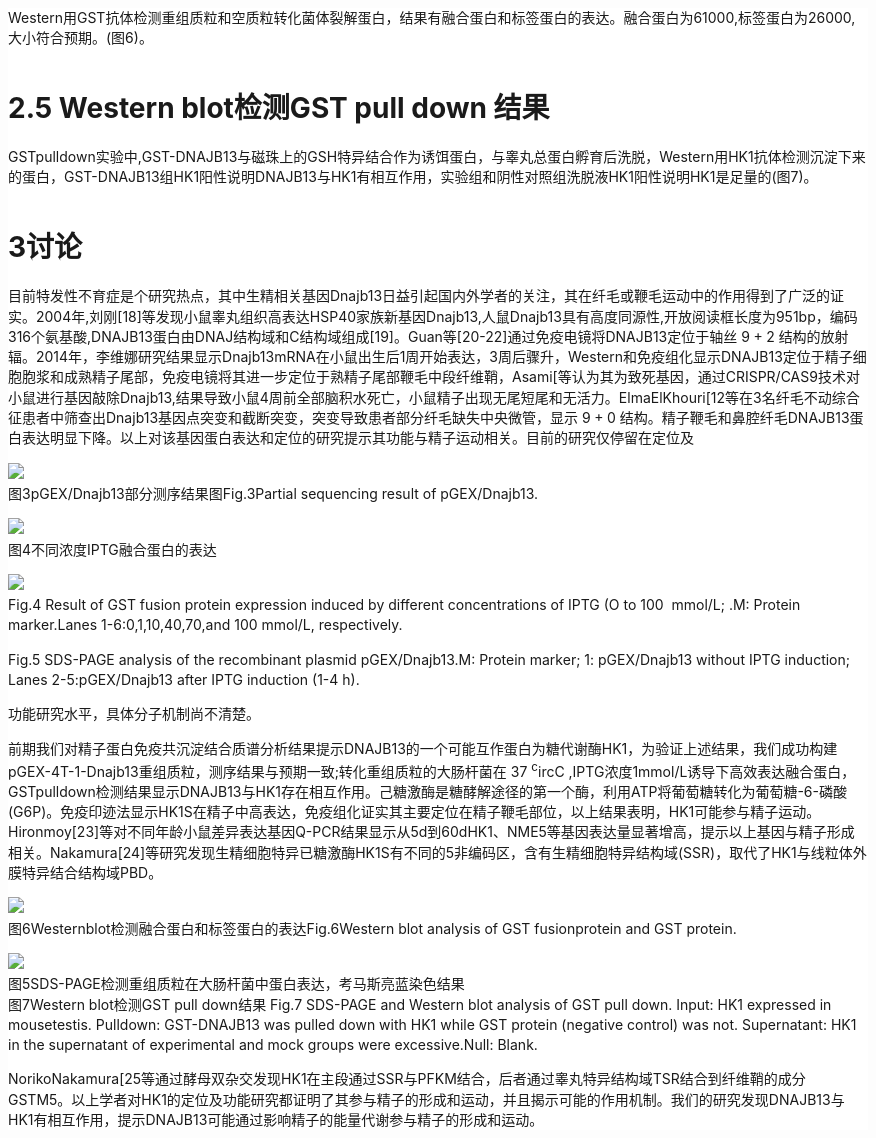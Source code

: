 Western用GST抗体检测重组质粒和空质粒转化菌体裂解蛋白，结果有融合蛋白和标签蛋白的表达。融合蛋白为61000,标签蛋白为26000,大小符合预期。(图6)。

# 2.5 Western blot检测GST pull down 结果

GSTpulldown实验中,GST-DNAJB13与磁珠上的GSH特异结合作为诱饵蛋白，与睾丸总蛋白孵育后洗脱，Western用HK1抗体检测沉淀下来的蛋白，GST-DNAJB13组HK1阳性说明DNAJB13与HK1有相互作用，实验组和阴性对照组洗脱液HK1阳性说明HK1是足量的(图7)。

# 3讨论

目前特发性不育症是个研究热点，其中生精相关基因Dnajb13日益引起国内外学者的关注，其在纤毛或鞭毛运动中的作用得到了广泛的证实。2004年,刘刚[18]等发现小鼠睾丸组织高表达HSP40家族新基因Dnajb13,人鼠Dnajb13具有高度同源性,开放阅读框长度为951bp，编码316个氨基酸,DNAJB13蛋白由DNAJ结构域和C结构域组成[19]。Guan等[20-22]通过免疫电镜将DNAJB13定位于轴丝 $9 { + } 2$ 结构的放射辐。2014年，李维娜研究结果显示Dnajb13mRNA在小鼠出生后1周开始表达，3周后骤升，Western和免疫组化显示DNAJB13定位于精子细胞胞浆和成熟精子尾部，免疫电镜将其进一步定位于熟精子尾部鞭毛中段纤维鞘，Asami[等认为其为致死基因，通过CRISPR/CAS9技术对小鼠进行基因敲除Dnajb13,结果导致小鼠4周前全部脑积水死亡，小鼠精子出现无尾短尾和无活力。ElmaElKhouri[12等在3名纤毛不动综合征患者中筛查出Dnajb13基因点突变和截断突变，突变导致患者部分纤毛缺失中央微管，显示 $9 { + } 0$ 结构。精子鞭毛和鼻腔纤毛DNAJB13蛋白表达明显下降。以上对该基因蛋白表达和定位的研究提示其功能与精子运动相关。目前的研究仅停留在定位及

![](images/14b5d5fb4559b3638f9aa3f72f1a236d6e515f0f3393bec0e80c365b922ef6e5.jpg)  
图3pGEX/Dnajb13部分测序结果图Fig.3Partial sequencing result of pGEX/Dnajb13.

![](images/5232e4fa772428e14ae90c553dc438d5b4b1c4c0ef282318f815c0e8014eff51.jpg)  
图4不同浓度IPTG融合蛋白的表达

![](images/b8dc6206c7764cc26bc306711ea52054e8c64f375b412612d0fe12b31b288543.jpg)  
Fig.4 Result of GST fusion protein expression induced by different concentrations of IPTG (O to $1 0 0 \ \mathrm { \ m m o l / L } ;$ .M: Protein marker.Lanes 1-6:0,1,10,40,70,and $1 0 0 \ \mathrm { m m o l / L } ,$ respectively.

Fig.5 SDS-PAGE analysis of the recombinant plasmid pGEX/Dnajb13.M: Protein marker; 1: pGEX/Dnajb13 without IPTG induction; Lanes 2-5:pGEX/Dnajb13 after IPTG induction (1-4 h).

功能研究水平，具体分子机制尚不清楚。

前期我们对精子蛋白免疫共沉淀结合质谱分析结果提示DNAJB13的一个可能互作蛋白为糖代谢酶HK1，为验证上述结果，我们成功构建pGEX-4T-1-Dnajb13重组质粒，测序结果与预期一致;转化重组质粒的大肠杆菌在 $3 7 \ \mathrm { { ^ circ C } }$ ,IPTG浓度1mmol/L诱导下高效表达融合蛋白，GSTpulldown检测结果显示DNAJB13与HK1存在相互作用。己糖激酶是糖酵解途径的第一个酶，利用ATP将葡萄糖转化为葡萄糖-6-磷酸(G6P)。免疫印迹法显示HK1S在精子中高表达，免疫组化证实其主要定位在精子鞭毛部位，以上结果表明，HK1可能参与精子运动。Hironmoy[23]等对不同年龄小鼠差异表达基因Q-PCR结果显示从5d到60dHK1、NME5等基因表达量显著增高，提示以上基因与精子形成相关。Nakamura[24]等研究发现生精细胞特异已糖激酶HK1S有不同的5非编码区，含有生精细胞特异结构域(SSR)，取代了HK1与线粒体外膜特异结合结构域PBD。

![](images/ddfb2efe64935784bd28705ca77968ee0c2b4162e9ce44aea865c08c147c5fa8.jpg)  
图6Westernblot检测融合蛋白和标签蛋白的表达Fig.6Western blot analysis of GST fusionprotein and GST protein.

![](images/de39c473a2c897923c0dc5beea0d11bfb725864f105ff26eab4141265e0286cb.jpg)  
图5SDS-PAGE检测重组质粒在大肠杆菌中蛋白表达，考马斯亮蓝染色结果  
图7Western blot检测GST pull down结果 Fig.7 SDS-PAGE and Western blot analysis of GST pull down. Input: HK1 expressed in mousetestis. Pulldown: GST-DNAJB13 was pulled down with HK1 while GST protein (negative control) was not. Supernatant: HK1 in the supernatant of experimental and mock groups were excessive.Null: Blank.

NorikoNakamura[25等通过酵母双杂交发现HK1在主段通过SSR与PFKM结合，后者通过睾丸特异结构域TSR结合到纤维鞘的成分GSTM5。以上学者对HK1的定位及功能研究都证明了其参与精子的形成和运动，并且揭示可能的作用机制。我们的研究发现DNAJB13与HK1有相互作用，提示DNAJB13可能通过影响精子的能量代谢参与精子的形成和运动。
